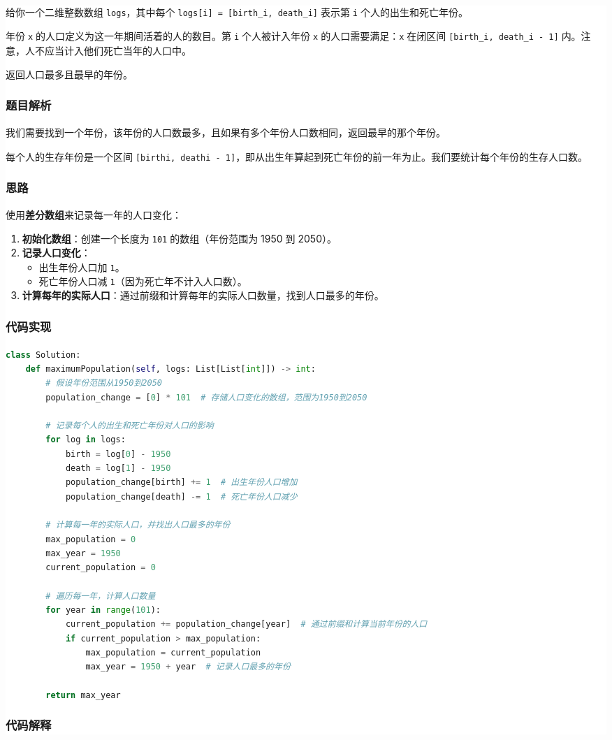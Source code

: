 给你一个二维整数数组 `logs`，其中每个 `logs[i] = [birth_i, death_i]` 表示第 `i` 个人的出生和死亡年份。

年份 `x` 的人口定义为这一年期间活着的人的数目。第 `i` 个人被计入年份 `x` 的人口需要满足：`x` 在闭区间 `[birth_i, death_i - 1]` 内。注意，人不应当计入他们死亡当年的人口中。

返回人口最多且最早的年份。

### 题目解析

我们需要找到一个年份，该年份的人口数最多，且如果有多个年份人口数相同，返回最早的那个年份。

每个人的生存年份是一个区间 `[birthi, deathi - 1]`，即从出生年算起到死亡年份的前一年为止。我们要统计每个年份的生存人口数。

### 思路

使用**差分数组**来记录每一年的人口变化：

1. **初始化数组**：创建一个长度为 `101` 的数组（年份范围为 1950 到 2050）。
2. **记录人口变化**：
   - 出生年份人口加 `1`。
   - 死亡年份人口减 `1`（因为死亡年不计入人口数）。
3. **计算每年的实际人口**：通过前缀和计算每年的实际人口数量，找到人口最多的年份。

### 代码实现

```python
class Solution:
    def maximumPopulation(self, logs: List[List[int]]) -> int:
        # 假设年份范围从1950到2050
        population_change = [0] * 101  # 存储人口变化的数组，范围为1950到2050

        # 记录每个人的出生和死亡年份对人口的影响
        for log in logs:
            birth = log[0] - 1950
            death = log[1] - 1950
            population_change[birth] += 1  # 出生年份人口增加
            population_change[death] -= 1  # 死亡年份人口减少

        # 计算每一年的实际人口，并找出人口最多的年份
        max_population = 0
        max_year = 1950
        current_population = 0

        # 遍历每一年，计算人口数量
        for year in range(101):
            current_population += population_change[year]  # 通过前缀和计算当前年份的人口
            if current_population > max_population:
                max_population = current_population
                max_year = 1950 + year  # 记录人口最多的年份

        return max_year
```

### 代码解释
